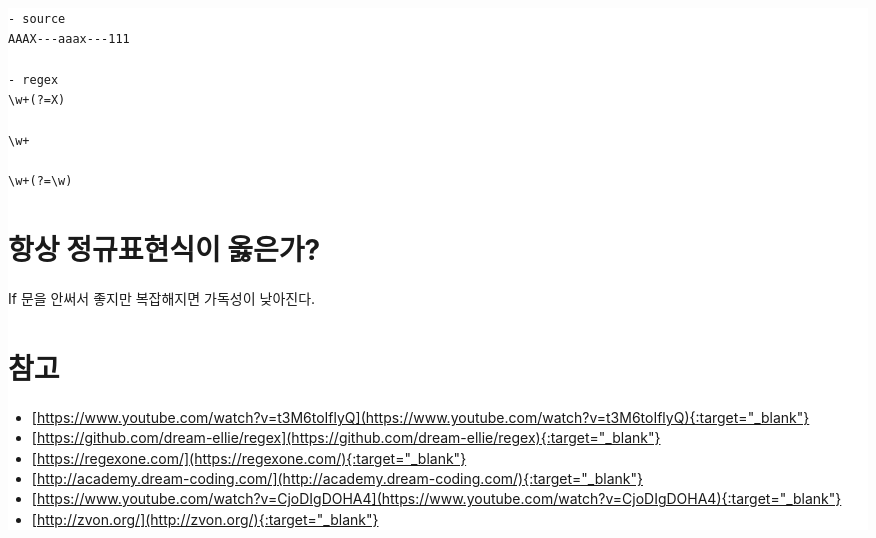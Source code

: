 ```
- source
AAAX---aaax---111

- regex
\w+(?=X)

\w+

\w+(?=\w)
```

# 항상 정규표현식이 옳은가?

If 문을 안써서 좋지만 복잡해지면 가독성이 낮아진다.

# 참고

- [https://www.youtube.com/watch?v=t3M6toIflyQ](https://www.youtube.com/watch?v=t3M6toIflyQ){:target="_blank"}
- [https://github.com/dream-ellie/regex](https://github.com/dream-ellie/regex){:target="_blank"}
- [https://regexone.com/](https://regexone.com/){:target="_blank"}
- [http://academy.dream-coding.com/](http://academy.dream-coding.com/){:target="_blank"}
- [https://www.youtube.com/watch?v=CjoDIgDOHA4](https://www.youtube.com/watch?v=CjoDIgDOHA4){:target="_blank"}
- [http://zvon.org/](http://zvon.org/){:target="_blank"}
